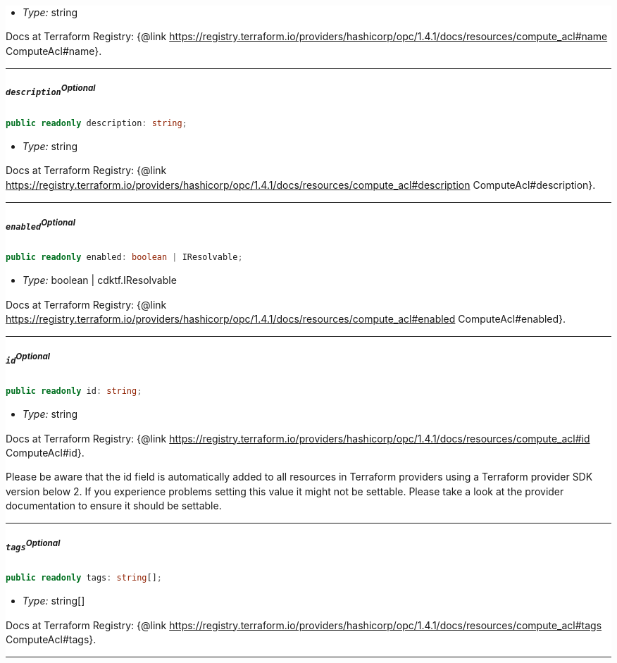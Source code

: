 - *Type:* string

Docs at Terraform Registry: {@link https://registry.terraform.io/providers/hashicorp/opc/1.4.1/docs/resources/compute_acl#name ComputeAcl#name}.

---

##### `description`<sup>Optional</sup> <a name="description" id="@cdktf/provider-opc.computeAcl.ComputeAclConfig.property.description"></a>

```typescript
public readonly description: string;
```

- *Type:* string

Docs at Terraform Registry: {@link https://registry.terraform.io/providers/hashicorp/opc/1.4.1/docs/resources/compute_acl#description ComputeAcl#description}.

---

##### `enabled`<sup>Optional</sup> <a name="enabled" id="@cdktf/provider-opc.computeAcl.ComputeAclConfig.property.enabled"></a>

```typescript
public readonly enabled: boolean | IResolvable;
```

- *Type:* boolean | cdktf.IResolvable

Docs at Terraform Registry: {@link https://registry.terraform.io/providers/hashicorp/opc/1.4.1/docs/resources/compute_acl#enabled ComputeAcl#enabled}.

---

##### `id`<sup>Optional</sup> <a name="id" id="@cdktf/provider-opc.computeAcl.ComputeAclConfig.property.id"></a>

```typescript
public readonly id: string;
```

- *Type:* string

Docs at Terraform Registry: {@link https://registry.terraform.io/providers/hashicorp/opc/1.4.1/docs/resources/compute_acl#id ComputeAcl#id}.

Please be aware that the id field is automatically added to all resources in Terraform providers using a Terraform provider SDK version below 2.
If you experience problems setting this value it might not be settable. Please take a look at the provider documentation to ensure it should be settable.

---

##### `tags`<sup>Optional</sup> <a name="tags" id="@cdktf/provider-opc.computeAcl.ComputeAclConfig.property.tags"></a>

```typescript
public readonly tags: string[];
```

- *Type:* string[]

Docs at Terraform Registry: {@link https://registry.terraform.io/providers/hashicorp/opc/1.4.1/docs/resources/compute_acl#tags ComputeAcl#tags}.

---



